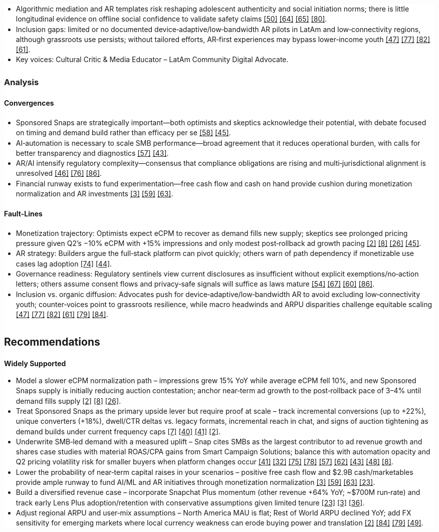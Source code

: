 - Algorithmic mediation and AR templates risk reshaping adolescent authenticity and social initiation norms; there is little longitudinal evidence on offline social confidence to validate safety claims [[50]](#post-50) [[64]](#post-64) [[65]](#post-65) [[80]](#post-80).  
- Inclusion gaps: limited or no documented device‑adaptive/low‑bandwidth AR pilots in LatAm and low‑connectivity regions, although grassroots use persists; without tailored efforts, AR‑first experiences may bypass lower‑income youth [[47]](#post-47) [[77]](#post-77) [[82]](#post-82) [[61]](#post-61).
- Key voices: Cultural Critic & Media Educator – LatAm Community Digital Advocate.

### **Analysis**

#### **Convergences**
- Sponsored Snaps are strategically important—both optimists and skeptics acknowledge their potential, with debate focused on timing and demand build rather than efficacy per se [[58]](#post-58) [[45]](#post-45).  
- AI‑automation is necessary to scale SMB performance—broad agreement that it reduces operational burden, with calls for better transparency and diagnostics [[57]](#post-57) [[43]](#post-43).  
- AR/AI intensify regulatory complexity—consensus that compliance obligations are rising and multi‑jurisdictional alignment is unresolved [[46]](#post-46) [[76]](#post-76) [[86]](#post-86).  
- Financial runway exists to fund experimentation—free cash flow and cash on hand provide cushion during monetization normalization and AR investments [[3]](#post-3) [[59]](#post-59) [[63]](#post-63).

#### **Fault-Lines**
- Monetization trajectory: Optimists expect eCPM to recover as demand fills new supply; skeptics see prolonged pricing pressure given Q2’s −10% eCPM with +15% impressions and only modest post‑rollback ad growth pacing [[2]](#post-2) [[8]](#post-8) [[26]](#post-26) [[45]](#post-45).  
- AR strategy: Builders argue the full‑stack platform can pivot quickly; others warn of path dependency if monetizable use cases lag adoption [[74]](#post-74) [[44]](#post-44).  
- Governance readiness: Regulatory sentinels view current disclosures as insufficient without explicit exemptions/no‑action letters; others assume consent flows and privacy‑safe signals will suffice as laws mature [[54]](#post-54) [[67]](#post-67) [[60]](#post-60) [[86]](#post-86).  
- Inclusion vs. organic diffusion: Advocates push for device‑adaptive/low‑bandwidth AR to avoid excluding low‑connectivity youth; counter‑voices point to grassroots resilience, while macro headwinds and ARPU disparities challenge equitable scaling [[47]](#post-47) [[77]](#post-77) [[82]](#post-82) [[61]](#post-61) [[79]](#post-79) [[84]](#post-84).

## Recommendations

**Widely Supported**

* Model a slower eCPM normalization path – impressions grew 15% YoY while average eCPM fell 10%, and new Sponsored Snaps supply is initially reducing auction contestation; anchor near‑term ad growth to the post‑rollback pace of 3–4% until demand fills supply [[2]](#post-2) [[8]](#post-8) [[26]](#post-26).
* Treat Sponsored Snaps as the primary upside lever but require proof at scale – track incremental conversions (up to +22%), unique converters (+18%), dwell/CTR deltas vs. legacy formats, incremental reach in chat, and signs of auction tightening as demand builds under current frequency caps [[7]](#post-7) [[40]](#post-40) [[41]](#post-41) [[2]](#post-2).
* Underwrite SMB‑led demand with a measured uplift – Snap cites SMBs as the largest contributor to ad revenue growth and shares case studies with material ROAS/CPA gains from Smart Campaign Solutions; balance this with automation opacity and Q2 pricing volatility risk for smaller buyers when platform changes occur [[41]](#post-41) [[32]](#post-32) [[75]](#post-75) [[78]](#post-78) [[57]](#post-57) [[62]](#post-62) [[43]](#post-43) [[48]](#post-48) [[8]](#post-8).
* Lower the probability of near‑term capital raises in your scenarios – positive free cash flow and $2.9B cash/marketables provide ample runway to fund AI/ML and AR initiatives through monetization normalization [[3]](#post-3) [[59]](#post-59) [[63]](#post-63) [[23]](#post-23).
* Build a diversified revenue case – incorporate Snapchat Plus momentum (other revenue +64% YoY; ~$700M run‑rate) and track early Lens Plus adoption/retention with conservative assumptions given limited tenure [[23]](#post-23) [[3]](#post-3) [[36]](#post-36).
* Adjust regional ARPU and user‑mix assumptions – North America MAU is flat; Rest of World ARPU declined YoY; add FX sensitivity for emerging markets where local currency weakness can erode buying power and translation [[2]](#post-2) [[84]](#post-84) [[79]](#post-79) [[49]](#post-49).